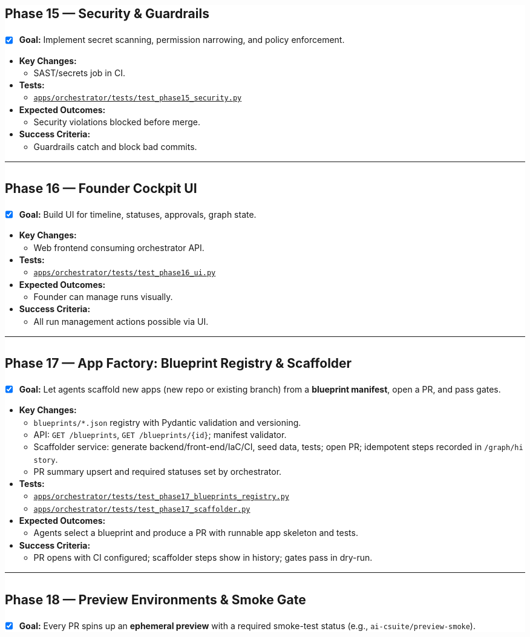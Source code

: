 
## Phase 15 — Security & Guardrails
- [x] **Goal:** Implement secret scanning, permission narrowing, and policy enforcement.
- **Key Changes:**
  - SAST/secrets job in CI.
- **Tests:**  
  - [`apps/orchestrator/tests/test_phase15_security.py`](../apps/orchestrator/tests/test_phase15_security.py)
- **Expected Outcomes:**
  - Security violations blocked before merge.
- **Success Criteria:**
  - Guardrails catch and block bad commits.

---

## Phase 16 — Founder Cockpit UI
- [x] **Goal:** Build UI for timeline, statuses, approvals, graph state.
- **Key Changes:**
  - Web frontend consuming orchestrator API.
- **Tests:**  
  - [`apps/orchestrator/tests/test_phase16_ui.py`](../apps/orchestrator/tests/test_phase16_ui.py)
- **Expected Outcomes:**
  - Founder can manage runs visually.
- **Success Criteria:**
  - All run management actions possible via UI.

---

## Phase 17 — App Factory: Blueprint Registry & Scaffolder
- [x] **Goal:** Let agents scaffold new apps (new repo or existing branch) from a **blueprint manifest**, open a PR, and pass gates.
- **Key Changes:**
  - `blueprints/*.json` registry with Pydantic validation and versioning.
  - API: `GET /blueprints`, `GET /blueprints/{id}`; manifest validator.
  - Scaffolder service: generate backend/front-end/IaC/CI, seed data, tests; open PR; idempotent steps recorded in `/graph/history`.
  - PR summary upsert and required statuses set by orchestrator.
- **Tests:**  
  - [`apps/orchestrator/tests/test_phase17_blueprints_registry.py`](../apps/orchestrator/tests/test_phase17_blueprints_registry.py)  
  - [`apps/orchestrator/tests/test_phase17_scaffolder.py`](../apps/orchestrator/tests/test_phase17_scaffolder.py)
- **Expected Outcomes:**
  - Agents select a blueprint and produce a PR with runnable app skeleton and tests.
- **Success Criteria:**
  - PR opens with CI configured; scaffolder steps show in history; gates pass in dry-run.

---

## Phase 18 — Preview Environments & Smoke Gate
- [x] **Goal:** Every PR spins up an **ephemeral preview** with a required smoke-test status (e.g., `ai-csuite/preview-smoke`).
